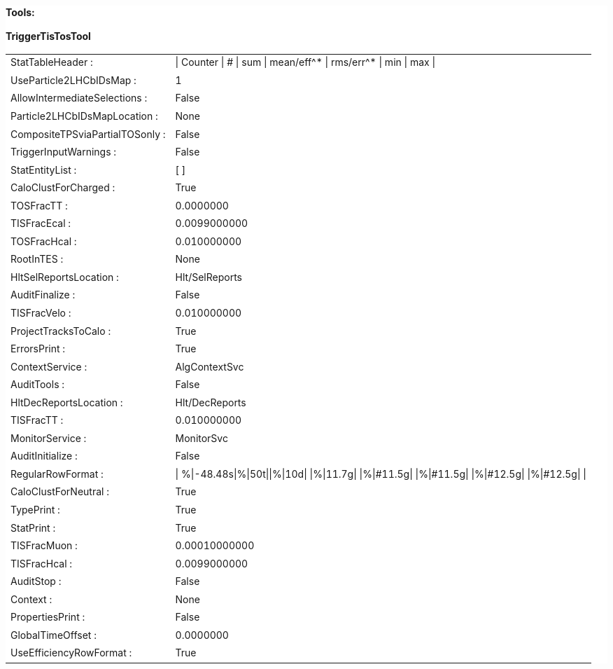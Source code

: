 ****Tools:****

**TriggerTisTosTool**

|                                 |                                                                                                           |
|---------------------------------|-----------------------------------------------------------------------------------------------------------|
| StatTableHeader :               | \| Counter \| \# \| sum \| mean/eff^\* \| rms/err^\* \| min \| max \|                                     |
| UseParticle2LHCbIDsMap :        | 1                                                                                                         |
| AllowIntermediateSelections :   | False                                                                                                     |
| Particle2LHCbIDsMapLocation :   | None                                                                                                      |
| CompositeTPSviaPartialTOSonly : | False                                                                                                     |
| TriggerInputWarnings :          | False                                                                                                     |
| StatEntityList :                | [ ]                                                                                                     |
| CaloClustForCharged :           | True                                                                                                      |
| TOSFracTT :                     | 0.0000000                                                                                                 |
| TISFracEcal :                   | 0.0099000000                                                                                              |
| TOSFracHcal :                   | 0.010000000                                                                                               |
| RootInTES :                     | None                                                                                                      |
| HltSelReportsLocation :         | Hlt/SelReports                                                                                            |
| AuditFinalize :                 | False                                                                                                     |
| TISFracVelo :                   | 0.010000000                                                                                               |
| ProjectTracksToCalo :           | True                                                                                                      |
| ErrorsPrint :                   | True                                                                                                      |
| ContextService :                | AlgContextSvc                                                                                             |
| AuditTools :                    | False                                                                                                     |
| HltDecReportsLocation :         | Hlt/DecReports                                                                                            |
| TISFracTT :                     | 0.010000000                                                                                               |
| MonitorService :                | MonitorSvc                                                                                                |
| AuditInitialize :               | False                                                                                                     |
| RegularRowFormat :              | \| %\|-48.48s\|%\|50t\|\|%\|10d\| \|%\|11.7g\| \|%\|#11.5g\| \|%\|#11.5g\| \|%\|#12.5g\| \|%\|#12.5g\| \| |
| CaloClustForNeutral :           | True                                                                                                      |
| TypePrint :                     | True                                                                                                      |
| StatPrint :                     | True                                                                                                      |
| TISFracMuon :                   | 0.00010000000                                                                                             |
| TISFracHcal :                   | 0.0099000000                                                                                              |
| AuditStop :                     | False                                                                                                     |
| Context :                       | None                                                                                                      |
| PropertiesPrint :               | False                                                                                                     |
| GlobalTimeOffset :              | 0.0000000                                                                                                 |
| UseEfficiencyRowFormat :        | True                                                                                                      |